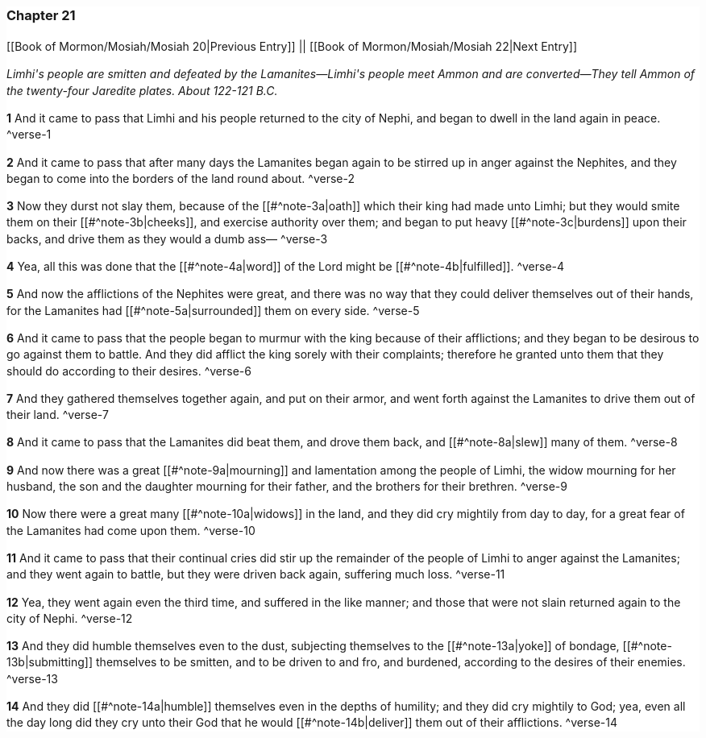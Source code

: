 ### Chapter 21

[[Book of Mormon/Mosiah/Mosiah 20|Previous Entry]]  ||  [[Book of Mormon/Mosiah/Mosiah 22|Next Entry]]

*Limhi's people are smitten and defeated by the Lamanites—Limhi's people meet Ammon and are converted—They tell Ammon of the twenty-four Jaredite plates. About 122-121 B.C.*

**1**  And it came to pass that Limhi and his people returned to the city of Nephi, and began to dwell in the land again in peace. ^verse-1

**2**  And it came to pass that after many days the Lamanites began again to be stirred up in anger against the Nephites, and they began to come into the borders of the land round about. ^verse-2

**3**  Now they durst not slay them, because of the [[#^note-3a|oath]] which their king had made unto Limhi; but they would smite them on their [[#^note-3b|cheeks]], and exercise authority over them; and began to put heavy [[#^note-3c|burdens]] upon their backs, and drive them as they would a dumb ass— ^verse-3

**4**  Yea, all this was done that the [[#^note-4a|word]] of the Lord might be [[#^note-4b|fulfilled]]. ^verse-4

**5**  And now the afflictions of the Nephites were great, and there was no way that they could deliver themselves out of their hands, for the Lamanites had [[#^note-5a|surrounded]] them on every side. ^verse-5

**6**  And it came to pass that the people began to murmur with the king because of their afflictions; and they began to be desirous to go against them to battle. And they did afflict the king sorely with their complaints; therefore he granted unto them that they should do according to their desires. ^verse-6

**7**  And they gathered themselves together again, and put on their armor, and went forth against the Lamanites to drive them out of their land. ^verse-7

**8**  And it came to pass that the Lamanites did beat them, and drove them back, and [[#^note-8a|slew]] many of them. ^verse-8

**9**  And now there was a great [[#^note-9a|mourning]] and lamentation among the people of Limhi, the widow mourning for her husband, the son and the daughter mourning for their father, and the brothers for their brethren. ^verse-9

**10**  Now there were a great many [[#^note-10a|widows]] in the land, and they did cry mightily from day to day, for a great fear of the Lamanites had come upon them. ^verse-10

**11**  And it came to pass that their continual cries did stir up the remainder of the people of Limhi to anger against the Lamanites; and they went again to battle, but they were driven back again, suffering much loss. ^verse-11

**12**  Yea, they went again even the third time, and suffered in the like manner; and those that were not slain returned again to the city of Nephi. ^verse-12

**13**  And they did humble themselves even to the dust, subjecting themselves to the [[#^note-13a|yoke]] of bondage, [[#^note-13b|submitting]] themselves to be smitten, and to be driven to and fro, and burdened, according to the desires of their enemies. ^verse-13

**14**  And they did [[#^note-14a|humble]] themselves even in the depths of humility; and they did cry mightily to God; yea, even all the day long did they cry unto their God that he would [[#^note-14b|deliver]] them out of their afflictions. ^verse-14
